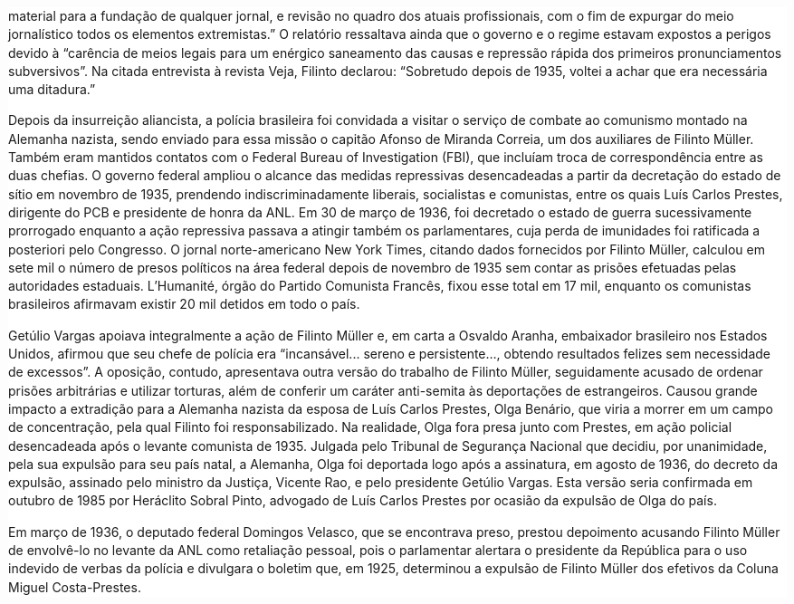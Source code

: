 material para a fundação de qualquer jornal, e revisão no quadro dos
atuais profissionais, com o fim de expurgar do meio jornalístico todos
os elementos extremistas.” O relatório ressaltava ainda que o governo e
o regime estavam expostos a perigos devido à “carência de meios legais
para um enérgico saneamento das causas e repressão rápida dos primeiros
pronunciamentos subversivos”. Na citada entrevista à revista Veja,
Filinto declarou: “Sobretudo depois de 1935, voltei a achar que era
necessária uma ditadura.”

Depois da insurreição aliancista, a polícia brasileira foi convidada a
visitar o serviço de combate ao comunismo montado na Alemanha nazista,
sendo enviado para essa missão o capitão Afonso de Miranda Correia, um
dos auxiliares de Filinto Müller. Também eram mantidos contatos com o
Federal Bureau of Investigation (FBI), que incluíam troca de
correspondência entre as duas chefias. O governo federal ampliou o
alcance das medidas repressivas desencadeadas a partir da decretação do
estado de sítio em novembro de 1935, prendendo indiscriminadamente
liberais, socialistas e comunistas, entre os quais Luís Carlos Prestes,
dirigente do PCB e presidente de honra da ANL. Em 30 de março de 1936,
foi decretado o estado de guerra sucessivamente prorrogado enquanto a
ação repressiva passava a atingir também os parlamentares, cuja perda de
imunidades foi ratificada a posteriori pelo Congresso. O jornal
norte-americano New York Times, citando dados fornecidos por Filinto
Müller, calculou em sete mil o número de presos políticos na área
federal depois de novembro de 1935 sem contar as prisões efetuadas pelas
autoridades estaduais. L’Humanité, órgão do Partido Comunista Francês,
fixou esse total em 17 mil, enquanto os comunistas brasileiros afirmavam
existir 20 mil detidos em todo o país.

Getúlio Vargas apoiava integralmente a ação de Filinto Müller e, em
carta a Osvaldo Aranha, embaixador brasileiro nos Estados Unidos,
afirmou que seu chefe de polícia era “incansável... sereno e
persistente…, obtendo resultados felizes sem necessidade de excessos”. A
oposição, contudo, apresentava outra versão do trabalho de Filinto
Müller, seguidamente acusado de ordenar prisões arbitrárias e utilizar
torturas, além de conferir um caráter anti-semita às deportações de
estrangeiros. Causou grande impacto a extradição para a Alemanha nazista
da esposa de Luís Carlos Prestes, Olga Benário, que viria a morrer em um
campo de concentração, pela qual Filinto foi responsabilizado. Na
realidade, Olga fora presa junto com Prestes, em ação policial
desencadeada após o levante comunista de 1935. Julgada pelo Tribunal de
Segurança Nacional que decidiu, por unanimidade, pela sua expulsão para
seu país natal, a Alemanha, Olga foi deportada logo após a assinatura,
em agosto de 1936, do decreto da expulsão, assinado pelo ministro da
Justiça, Vicente Rao, e pelo presidente Getúlio Vargas. Esta versão
seria confirmada em outubro de 1985 por Heráclito Sobral Pinto, advogado
de Luís Carlos Prestes por ocasião da expulsão de Olga do país.

Em março de 1936, o deputado federal Domingos Velasco, que se encontrava
preso, prestou depoimento acusando Filinto Müller de envolvê-lo no
levante da ANL como retaliação pessoal, pois o parlamentar alertara o
presidente da República para o uso indevido de verbas da polícia e
divulgara o boletim que, em 1925, determinou a expulsão de Filinto
Müller dos efetivos da Coluna Miguel Costa-Prestes.
